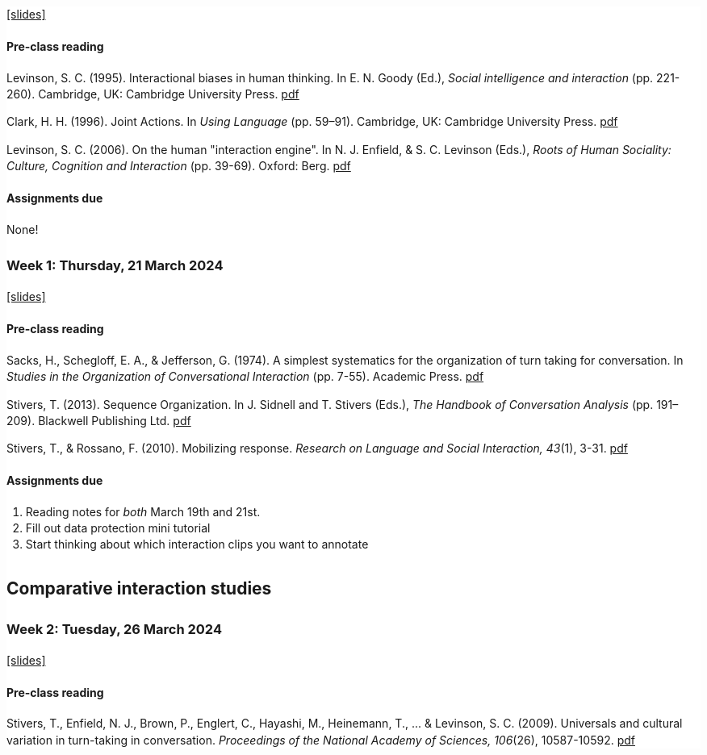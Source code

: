 [[slides]](https://docs.google.com/presentation/d/1Wq1p4Y_h-4YnHe7xHUkq43oVM89pSti0wfYfD_-XmnY/edit?usp=sharing)

#### Pre-class reading
Levinson, S. C. (1995). Interactional biases in human thinking. In E. N. Goody (Ed.), _Social intelligence and interaction_ (pp. 221-260). Cambridge, UK: Cambridge University Press. [pdf](https://www.dropbox.com/s/j11yj31of9jl834/levinson1995social.pdf?dl=0)

Clark, H. H. (1996). Joint Actions. In _Using Language_ (pp. 59–91). Cambridge, UK: Cambridge University Press. [pdf](https://www.dropbox.com/s/g5m0sfexh54r847/clark1996joint.pdf?dl=0)

Levinson, S. C. (2006). On the human "interaction engine". In N. J. Enfield, & S. C. Levinson (Eds.), _Roots of Human Sociality: Culture, Cognition and Interaction_ (pp. 39-69). Oxford: Berg. [pdf](https://www.dropbox.com/s/j3cgnuz9rik77wb/levinson2006human.pdf?dl=0)

#### Assignments due
None!

### Week 1: Thursday, 21 March 2024

[[slides]](https://docs.google.com/presentation/d/1Xt0s900Z0glHyDQNYDIy9YulRoPbYiwDUraVXlTgba8/edit?usp=sharing)

#### Pre-class reading
Sacks, H., Schegloff, E. A., & Jefferson, G. (1974). A simplest systematics for the organization of turn taking for conversation. In _Studies in the Organization of Conversational Interaction_ (pp. 7-55). Academic Press. [pdf](https://www.dropbox.com/s/zs4ld65w1o0suyn/sacks1974simplest.pdf?dl=0)

Stivers, T. (2013). Sequence Organization. In J. Sidnell and T. Stivers (Eds.), _The Handbook of Conversation Analysis_ (pp. 191–209). Blackwell Publishing Ltd. [pdf](https://www.dropbox.com/s/zs74jwrloxb15g2/stivers2013sequence.pdf?dl=0)

Stivers, T., & Rossano, F. (2010). Mobilizing response. _Research on Language and Social Interaction, 43_(1), 3-31. [pdf](https://www.dropbox.com/s/3i7ui2obhqre0kc/stivers2010mobilizing.pdf?dl=0)

#### Assignments due
1. Reading notes for _both_ March 19th and 21st.
2. Fill out data protection mini tutorial
3. Start thinking about which interaction clips you want to annotate

## Comparative interaction studies

### Week 2: Tuesday, 26 March 2024

[[slides]](https://docs.google.com/presentation/d/1RcfVkhqwiO0Hy6ZZPZ6grAViS3GOqRJiQPhRFgdjrJU/edit?usp=sharing)

#### Pre-class reading
Stivers, T., Enfield, N. J., Brown, P., Englert, C., Hayashi, M., Heinemann, T., ... & Levinson, S. C. (2009). Universals and cultural variation in turn-taking in conversation. _Proceedings of the National Academy of Sciences, 106_(26), 10587-10592. [pdf](https://www.dropbox.com/s/c6v37lvliw66hg8/stivers2009universal.pdf?dl=0)
